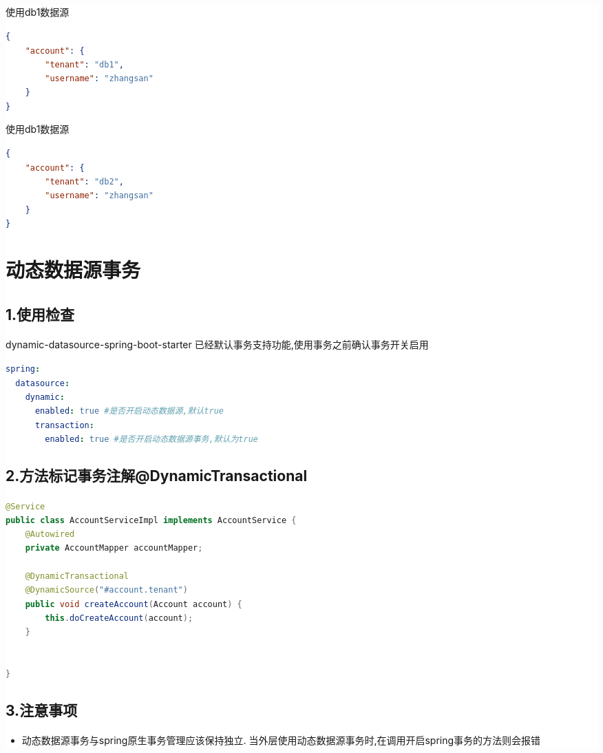 使用db1数据源
```json
{
	"account": {
		"tenant": "db1",
		"username": "zhangsan"
	}
}
```
使用db1数据源
```json
{
	"account": {
		"tenant": "db2",
		"username": "zhangsan"
	}
}
```

# 动态数据源事务
## 1.使用检查
dynamic-datasource-spring-boot-starter 已经默认事务支持功能,使用事务之前确认事务开关启用
```yaml
spring:
  datasource:
    dynamic:
      enabled: true #是否开启动态数据源,默认true
      transaction:
        enabled: true #是否开启动态数据源事务,默认为true
```

## 2.方法标记事务注解@DynamicTransactional

```java
@Service
public class AccountServiceImpl implements AccountService {
    @Autowired
    private AccountMapper accountMapper;

    @DynamicTransactional
    @DynamicSource("#account.tenant")
    public void createAccount(Account account) {
        this.doCreateAccount(account);
    }
    
    
}
```

## 3.注意事项
- 动态数据源事务与spring原生事务管理应该保持独立. 当外层使用动态数据源事务时,在调用开启spring事务的方法则会报错
